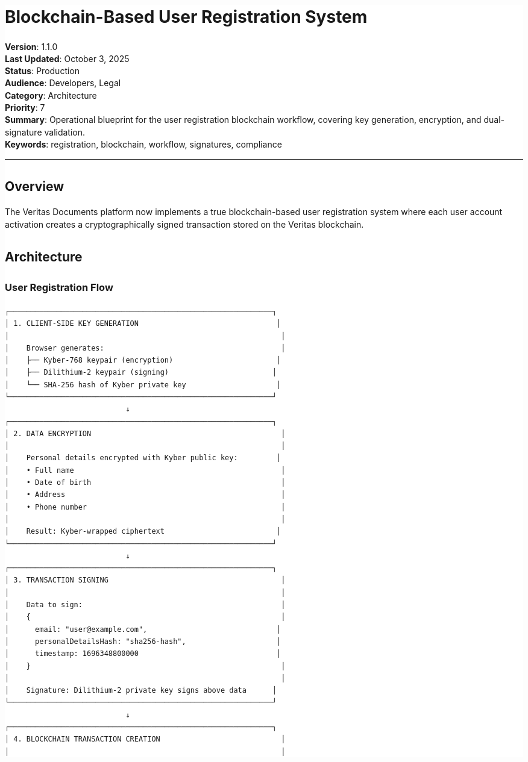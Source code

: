 # Blockchain-Based User Registration System

**Version**: 1.1.0  
**Last Updated**: October 3, 2025  
**Status**: Production  
**Audience**: Developers, Legal  
**Category**: Architecture  
**Priority**: 7  
**Summary**: Operational blueprint for the user registration blockchain workflow, covering key generation, encryption, and dual-signature validation.  
**Keywords**: registration, blockchain, workflow, signatures, compliance

---

## Overview

The Veritas Documents platform now implements a true blockchain-based user registration system where each user account activation creates a cryptographically signed transaction stored on the Veritas blockchain.

## Architecture

### User Registration Flow

```
┌─────────────────────────────────────────────────────────────┐
│ 1. CLIENT-SIDE KEY GENERATION                                │
│                                                               │
│    Browser generates:                                         │
│    ├── Kyber-768 keypair (encryption)                        │
│    ├── Dilithium-2 keypair (signing)                        │
│    └── SHA-256 hash of Kyber private key                     │
└─────────────────────────────────────────────────────────────┘
                            ↓
┌─────────────────────────────────────────────────────────────┐
│ 2. DATA ENCRYPTION                                            │
│                                                               │
│    Personal details encrypted with Kyber public key:         │
│    • Full name                                                │
│    • Date of birth                                            │
│    • Address                                                  │
│    • Phone number                                             │
│                                                               │
│    Result: Kyber-wrapped ciphertext                          │
└─────────────────────────────────────────────────────────────┘
                            ↓
┌─────────────────────────────────────────────────────────────┐
│ 3. TRANSACTION SIGNING                                        │
│                                                               │
│    Data to sign:                                              │
│    {                                                          │
│      email: "user@example.com",                              │
│      personalDetailsHash: "sha256-hash",                     │
│      timestamp: 1696348800000                                │
│    }                                                          │
│                                                               │
│    Signature: Dilithium-2 private key signs above data      │
└─────────────────────────────────────────────────────────────┘
                            ↓
┌─────────────────────────────────────────────────────────────┐
│ 4. BLOCKCHAIN TRANSACTION CREATION                            │
│                                                               │
```